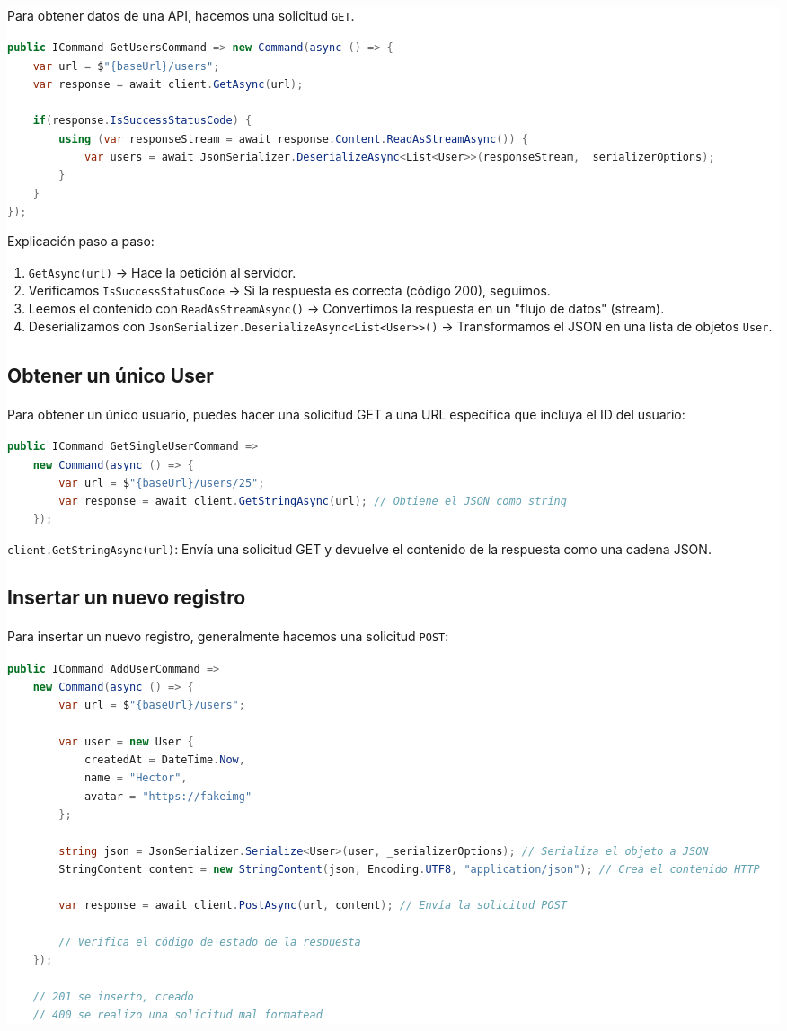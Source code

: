 Para obtener datos de una API, hacemos una solicitud `GET`.

```csharp
public ICommand GetUsersCommand => new Command(async () => {
    var url = $"{baseUrl}/users";
    var response = await client.GetAsync(url);

    if(response.IsSuccessStatusCode) {
        using (var responseStream = await response.Content.ReadAsStreamAsync()) {
            var users = await JsonSerializer.DeserializeAsync<List<User>>(responseStream, _serializerOptions);
        }
    }
});
```
Explicación paso a paso:

1. `GetAsync(url)` → Hace la petición al servidor.
2. Verificamos `IsSuccessStatusCode` → Si la respuesta es correcta (código 200), seguimos.
3. Leemos el contenido con `ReadAsStreamAsync()` → Convertimos la respuesta en un "flujo de datos" (stream).
4. Deserializamos con `JsonSerializer.DeserializeAsync<List<User>>()` → Transformamos el JSON en una lista de objetos `User`.

## Obtener un único User

Para obtener un único usuario, puedes hacer una solicitud GET a una URL específica que incluya el ID del usuario:

```c#
public ICommand GetSingleUserCommand => 
    new Command(async () => {
        var url = $"{baseUrl}/users/25";
        var response = await client.GetStringAsync(url); // Obtiene el JSON como string
    });
```
`client.GetStringAsync(url)`: Envía una solicitud GET y devuelve el contenido de la respuesta como una cadena JSON.

## Insertar un nuevo registro

Para insertar un nuevo registro, generalmente hacemos una solicitud `POST`:

```c#
public ICommand AddUserCommand => 
    new Command(async () => {
        var url = $"{baseUrl}/users";

        var user = new User {
            createdAt = DateTime.Now,
            name = "Hector",
            avatar = "https://fakeimg"
        };

        string json = JsonSerializer.Serialize<User>(user, _serializerOptions); // Serializa el objeto a JSON
        StringContent content = new StringContent(json, Encoding.UTF8, "application/json"); // Crea el contenido HTTP

        var response = await client.PostAsync(url, content); // Envía la solicitud POST

        // Verifica el código de estado de la respuesta
    });

    // 201 se inserto, creado
    // 400 se realizo una solicitud mal formatead
```